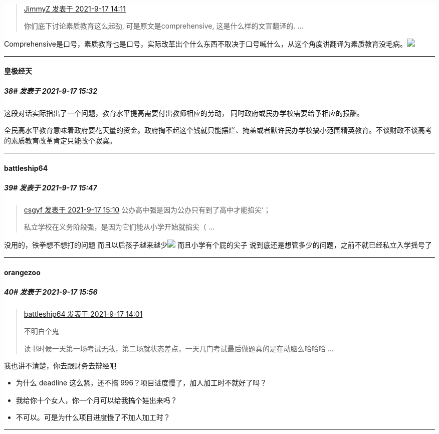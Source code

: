 
<blockquote><a href="httphttps://bbs.saraba1st.com/2b/forum.php?mod=redirect&amp;goto=findpost&amp;pid=52787569&amp;ptid=2026994" target="_blank">JimmyZ 发表于 2021-9-17 14:11</a>

你们底下讨论素质教育这么起劲, 可是原文是comprehensive, 这是什么样的文盲翻译的. ...</blockquote>
Comprehensive是口号，素质教育也是口号，实际改革出个什么东西不取决于口号喊什么，从这个角度讲翻译为素质教育没毛病。<img src="https://static.saraba1st.com/image/smiley/face2017/233.png" referrerpolicy="no-referrer">


*****

####  皇极经天  
##### 38#       发表于 2021-9-17 15:32


这段对话实际指出了一个问题，教育水平提高需要付出教师相应的劳动， 同时政府或民办学校需要给予相应的报酬。

全民高水平教育意味着政府要花天量的资金。政府掏不起这个钱就只能摆烂、掩盖或者默许民办学校搞小范围精英教育。不谈财政不谈高考的素质教育改革肯定只能改个寂寞。


*****

####  battleship64  
##### 39#       发表于 2021-9-17 15:47


<blockquote><a href="httphttps://bbs.saraba1st.com/2b/forum.php?mod=redirect&amp;goto=findpost&amp;pid=52788346&amp;ptid=2026994" target="_blank">csgyf 发表于 2021-9-17 15:10</a>
公办高中强是因为公办只有到了高中才能掐尖‘；

私立学校在义务阶段强，是因为它们能从小学开始就掐尖（ ...</blockquote>
没用的，铁拳想不想打的问题
而且以后孩子越来越少<img src="https://static.saraba1st.com/image/smiley/face2017/067.png" referrerpolicy="no-referrer">
而且小学有个屁的尖子
说到底还是想管多少的问题，之前不就已经私立入学摇号了


*****

####  orangezoo  
##### 40#       发表于 2021-9-17 15:56


<blockquote><a href="httphttps://bbs.saraba1st.com/2b/forum.php?mod=redirect&amp;goto=findpost&amp;pid=52787459&amp;ptid=2026994" target="_blank">battleship64 发表于 2021-9-17 14:01</a>

不明白个鬼

读书时候一天第一场考试无敌，第二场就状态差点，一天几门考试最后做题真的是在动脑么哈哈哈 ...</blockquote>
我也讲不清楚，你去跟财务去辩经吧


- 为什么 deadline 这么紧，还不搞 996？项目进度慢了，加人加工时不就好了吗？

- 我给你十个女人，你一个月可以给我搞个娃出来吗？

- 不可以。可是为什么项目进度慢了不加人加工时？


*****
